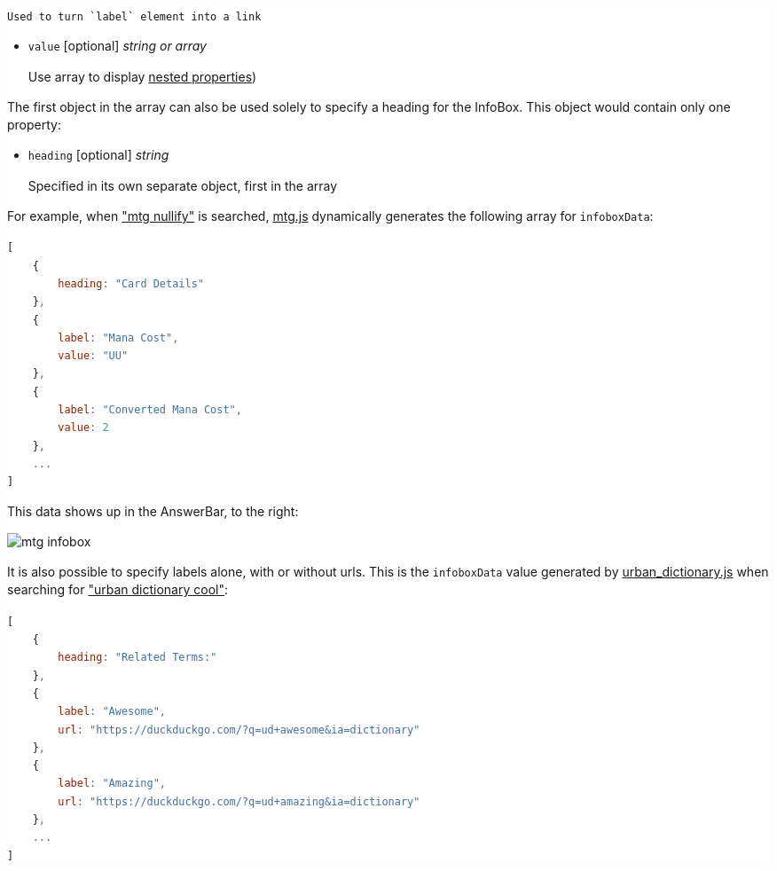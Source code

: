 	Used to turn `label` element into a link

- `value` [optional] *string or array*

	Use array to display [nested properties](#nested-properties))

The first object in the array can also be used solely to specify a heading for the InfoBox. This object would contain only one property:

- `heading` [optional] *string*

	Specified in its own separate object, first in the array

For example, when ["mtg nullify"](https://duckduckgo.com/?q=mtg+nullify&ia=magicthegathering) is searched, [mtg.js](https://github.com/duckduckgo/zeroclickinfo-spice/blob/master/share/spice/mtg/mtg.js) dynamically generates the following array for `infoboxData`:

```javascript
[
	{
		heading: "Card Details"
	},
	{
		label: "Mana Cost",
		value: "UU"
	},
	{
		label: "Converted Mana Cost",
		value: 2
	},
	...
]
```

This data shows up in the AnswerBar, to the right:

![mtg infobox](https://images.duckduckgo.com/iu/?u=https%3A%2F%2Fraw.githubusercontent.com%2Fduckduckgo%2Fduckduckgo-documentation%2Fmaster%2Fduckduckhack%2Fassets%2Fdiagrams%2Fmtg_infobox.png&f=1)

It is also possible to specify labels alone, with or without urls. This is the `infoboxData` value generated by [urban_dictionary.js](https://github.com/duckduckgo/zeroclickinfo-spice/blob/master/share/spice/urban_dictionary/urban_dictionary.js) when searching for ["urban dictionary cool"](https://duckduckgo.com/?q=urban+dictionary+cool&ia=dictionary):

```javascript
[
	{
	    heading: "Related Terms:"
	},
	{
	    label: "Awesome",
	    url: "https://duckduckgo.com/?q=ud+awesome&ia=dictionary"
	},
	{
	    label: "Amazing",
	    url: "https://duckduckgo.com/?q=ud+amazing&ia=dictionary"
	},
	...
]
```
